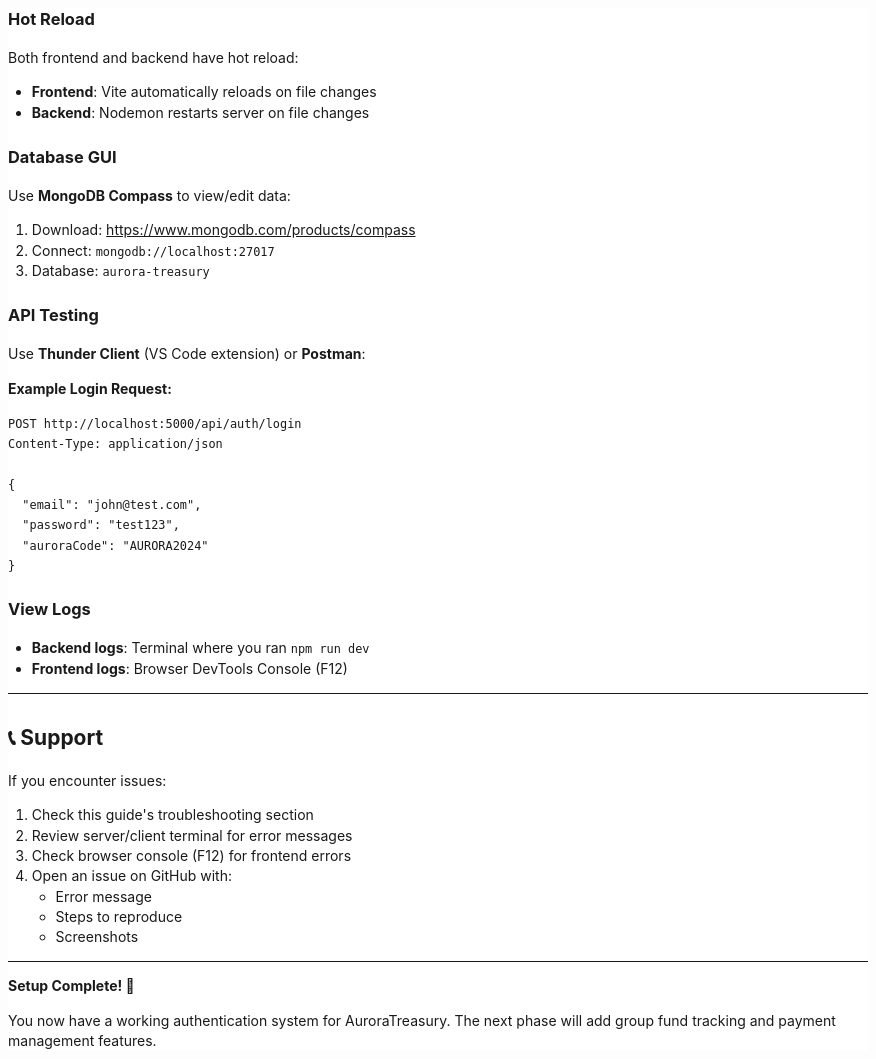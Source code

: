 ### Hot Reload

Both frontend and backend have hot reload:
- **Frontend**: Vite automatically reloads on file changes
- **Backend**: Nodemon restarts server on file changes

### Database GUI

Use **MongoDB Compass** to view/edit data:
1. Download: https://www.mongodb.com/products/compass
2. Connect: `mongodb://localhost:27017`
3. Database: `aurora-treasury`

### API Testing

Use **Thunder Client** (VS Code extension) or **Postman**:

**Example Login Request:**
```http
POST http://localhost:5000/api/auth/login
Content-Type: application/json

{
  "email": "john@test.com",
  "password": "test123",
  "auroraCode": "AURORA2024"
}
```

### View Logs

- **Backend logs**: Terminal where you ran `npm run dev`
- **Frontend logs**: Browser DevTools Console (F12)

---

## 📞 Support

If you encounter issues:

1. Check this guide's troubleshooting section
2. Review server/client terminal for error messages
3. Check browser console (F12) for frontend errors
4. Open an issue on GitHub with:
   - Error message
   - Steps to reproduce
   - Screenshots

---

**Setup Complete! 🎉**

You now have a working authentication system for AuroraTreasury. The next phase will add group fund tracking and payment management features.
